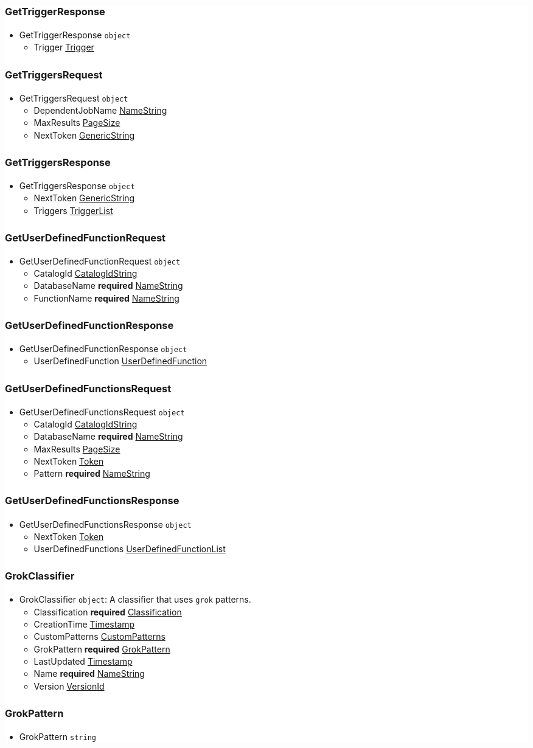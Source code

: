 ### GetTriggerResponse
* GetTriggerResponse `object`
  * Trigger [Trigger](#trigger)

### GetTriggersRequest
* GetTriggersRequest `object`
  * DependentJobName [NameString](#namestring)
  * MaxResults [PageSize](#pagesize)
  * NextToken [GenericString](#genericstring)

### GetTriggersResponse
* GetTriggersResponse `object`
  * NextToken [GenericString](#genericstring)
  * Triggers [TriggerList](#triggerlist)

### GetUserDefinedFunctionRequest
* GetUserDefinedFunctionRequest `object`
  * CatalogId [CatalogIdString](#catalogidstring)
  * DatabaseName **required** [NameString](#namestring)
  * FunctionName **required** [NameString](#namestring)

### GetUserDefinedFunctionResponse
* GetUserDefinedFunctionResponse `object`
  * UserDefinedFunction [UserDefinedFunction](#userdefinedfunction)

### GetUserDefinedFunctionsRequest
* GetUserDefinedFunctionsRequest `object`
  * CatalogId [CatalogIdString](#catalogidstring)
  * DatabaseName **required** [NameString](#namestring)
  * MaxResults [PageSize](#pagesize)
  * NextToken [Token](#token)
  * Pattern **required** [NameString](#namestring)

### GetUserDefinedFunctionsResponse
* GetUserDefinedFunctionsResponse `object`
  * NextToken [Token](#token)
  * UserDefinedFunctions [UserDefinedFunctionList](#userdefinedfunctionlist)

### GrokClassifier
* GrokClassifier `object`: A classifier that uses <code>grok</code> patterns.
  * Classification **required** [Classification](#classification)
  * CreationTime [Timestamp](#timestamp)
  * CustomPatterns [CustomPatterns](#custompatterns)
  * GrokPattern **required** [GrokPattern](#grokpattern)
  * LastUpdated [Timestamp](#timestamp)
  * Name **required** [NameString](#namestring)
  * Version [VersionId](#versionid)

### GrokPattern
* GrokPattern `string`
